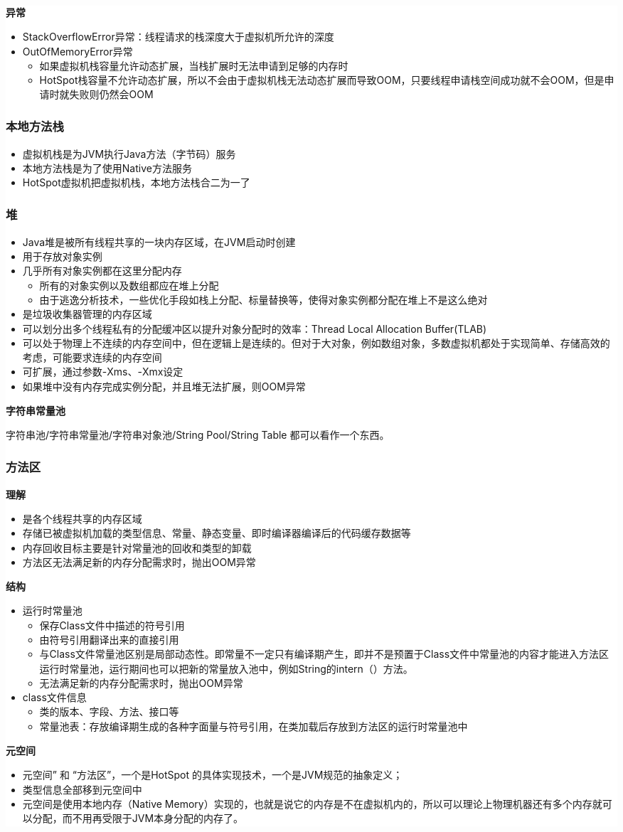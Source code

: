 **异常**

+ StackOverflowError异常：线程请求的栈深度大于虚拟机所允许的深度
+ OutOfMemoryError异常
    + 如果虚拟机栈容量允许动态扩展，当栈扩展时无法申请到足够的内存时
    + HotSpot栈容量不允许动态扩展，所以不会由于虚拟机栈无法动态扩展而导致OOM，只要线程申请栈空间成功就不会OOM，但是申请时就失败则仍然会OOM

### 本地方法栈

+ 虚拟机栈是为JVM执行Java方法（字节码）服务
+ 本地方法栈是为了使用Native方法服务
+ HotSpot虚拟机把虚拟机栈，本地方法栈合二为一了

### 堆

+ Java堆是被所有线程共享的一块内存区域，在JVM启动时创建
+ 用于存放对象实例
+ 几乎所有对象实例都在这里分配内存
    + 所有的对象实例以及数组都应在堆上分配
    + 由于逃逸分析技术，一些优化手段如栈上分配、标量替换等，使得对象实例都分配在堆上不是这么绝对
+ 是垃圾收集器管理的内存区域
+ 可以划分出多个线程私有的分配缓冲区以提升对象分配时的效率：Thread Local Allocation Buffer(TLAB)
+ 可以处于物理上不连续的内存空间中，但在逻辑上是连续的。但对于大对象，例如数组对象，多数虚拟机都处于实现简单、存储高效的考虑，可能要求连续的内存空间
+ 可扩展，通过参数-Xms、-Xmx设定
+ 如果堆中没有内存完成实例分配，并且堆无法扩展，则OOM异常

**字符串常量池**

字符串池/字符串常量池/字符串对象池/String Pool/String Table 都可以看作一个东西。

### 方法区

**理解**

+ 是各个线程共享的内存区域
+ 存储已被虚拟机加载的类型信息、常量、静态变量、即时编译器编译后的代码缓存数据等
+ 内存回收目标主要是针对常量池的回收和类型的卸载
+ 方法区无法满足新的内存分配需求时，抛出OOM异常

**结构**

+ 运行时常量池
    + 保存Class文件中描述的符号引用
    + 由符号引用翻译出来的直接引用
    + 与Class文件常量池区别是局部动态性。即常量不一定只有编译期产生，即并不是预置于Class文件中常量池的内容才能进入方法区运行时常量池，运行期间也可以把新的常量放入池中，例如String的intern（）方法。
    + 无法满足新的内存分配需求时，抛出OOM异常
+ class文件信息
    + 类的版本、字段、方法、接口等
    + 常量池表：存放编译期生成的各种字面量与符号引用，在类加载后存放到方法区的运行时常量池中

**元空间**

+ 元空间” 和 “方法区”，一个是HotSpot 的具体实现技术，一个是JVM规范的抽象定义；
+ 类型信息全部移到元空间中
+ 元空间是使用本地内存（Native Memory）实现的，也就是说它的内存是不在虚拟机内的，所以可以理论上物理机器还有多个内存就可以分配，而不用再受限于JVM本身分配的内存了。
